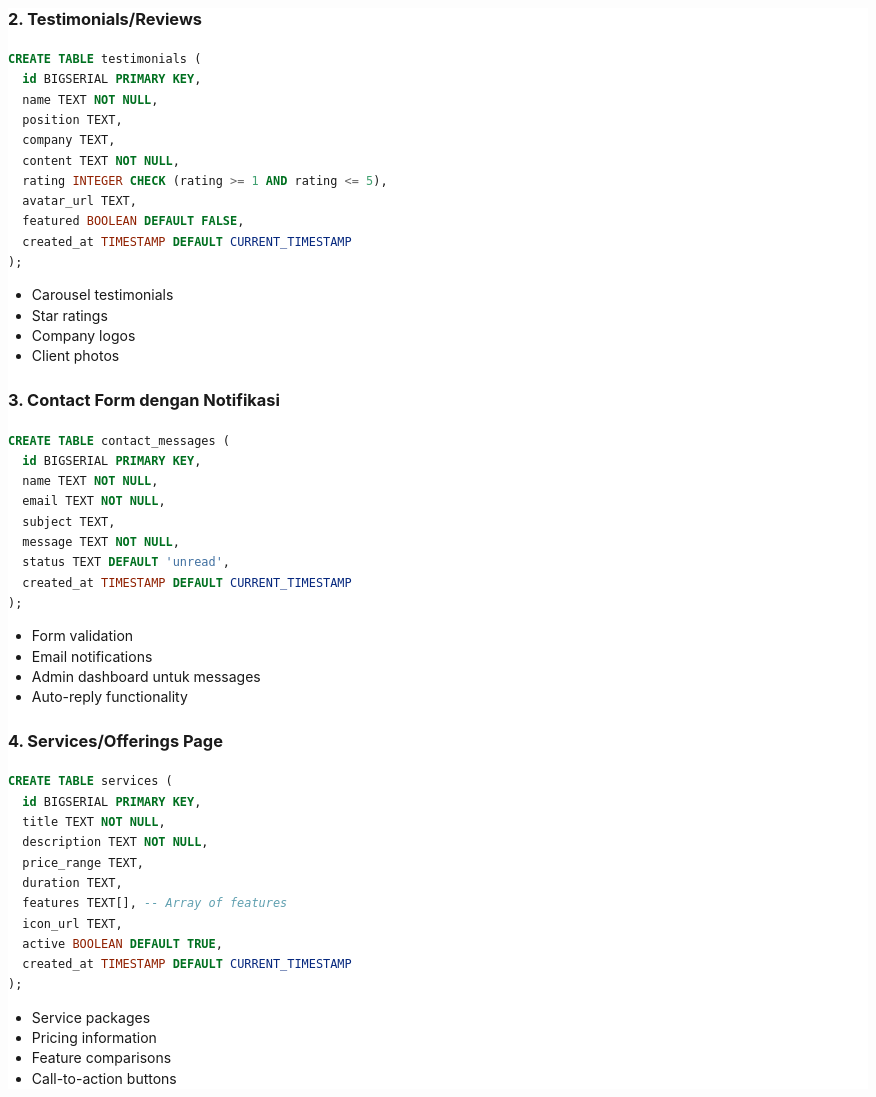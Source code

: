 ### 2. **Testimonials/Reviews**
```sql
CREATE TABLE testimonials (
  id BIGSERIAL PRIMARY KEY,
  name TEXT NOT NULL,
  position TEXT,
  company TEXT,
  content TEXT NOT NULL,
  rating INTEGER CHECK (rating >= 1 AND rating <= 5),
  avatar_url TEXT,
  featured BOOLEAN DEFAULT FALSE,
  created_at TIMESTAMP DEFAULT CURRENT_TIMESTAMP
);
```
- Carousel testimonials
- Star ratings
- Company logos
- Client photos

### 3. **Contact Form dengan Notifikasi**
```sql
CREATE TABLE contact_messages (
  id BIGSERIAL PRIMARY KEY,
  name TEXT NOT NULL,
  email TEXT NOT NULL,
  subject TEXT,
  message TEXT NOT NULL,
  status TEXT DEFAULT 'unread',
  created_at TIMESTAMP DEFAULT CURRENT_TIMESTAMP
);
```
- Form validation
- Email notifications
- Admin dashboard untuk messages
- Auto-reply functionality

### 4. **Services/Offerings Page**
```sql
CREATE TABLE services (
  id BIGSERIAL PRIMARY KEY,
  title TEXT NOT NULL,
  description TEXT NOT NULL,
  price_range TEXT,
  duration TEXT,
  features TEXT[], -- Array of features
  icon_url TEXT,
  active BOOLEAN DEFAULT TRUE,
  created_at TIMESTAMP DEFAULT CURRENT_TIMESTAMP
);
```
- Service packages
- Pricing information
- Feature comparisons
- Call-to-action buttons
